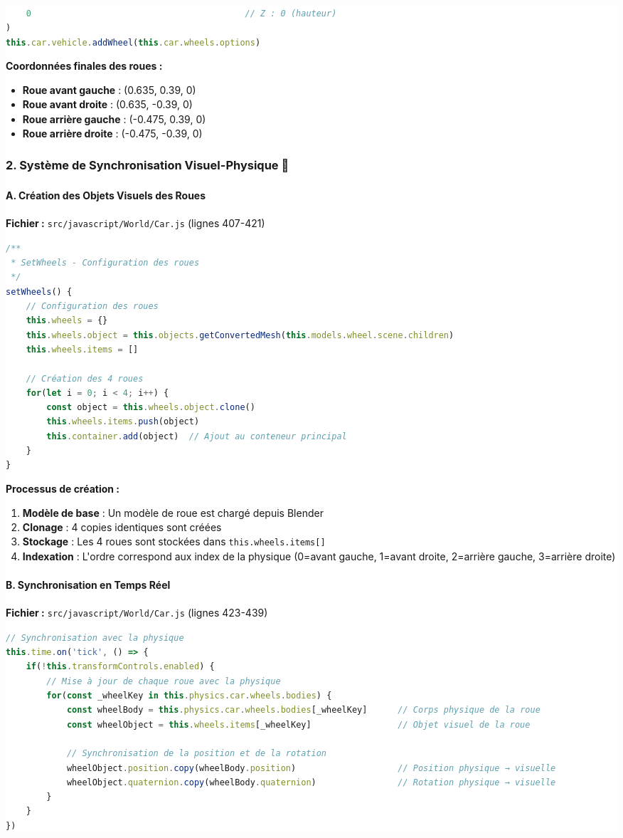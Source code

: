 ```javascript
    0                                          // Z : 0 (hauteur)
)
this.car.vehicle.addWheel(this.car.wheels.options)
```

**Coordonnées finales des roues :**
- **Roue avant gauche** : (0.635, 0.39, 0)
- **Roue avant droite** : (0.635, -0.39, 0)
- **Roue arrière gauche** : (-0.475, 0.39, 0)
- **Roue arrière droite** : (-0.475, -0.39, 0)

### 2. Système de Synchronisation Visuel-Physique 🔄

#### A. Création des Objets Visuels des Roues

**Fichier :** `src/javascript/World/Car.js` (lignes 407-421)

```javascript
/**
 * SetWheels - Configuration des roues
 */
setWheels() {
    // Configuration des roues
    this.wheels = {}
    this.wheels.object = this.objects.getConvertedMesh(this.models.wheel.scene.children)
    this.wheels.items = []

    // Création des 4 roues
    for(let i = 0; i < 4; i++) {
        const object = this.wheels.object.clone()
        this.wheels.items.push(object)
        this.container.add(object)  // Ajout au conteneur principal
    }
}
```

**Processus de création :**
1. **Modèle de base** : Un modèle de roue est chargé depuis Blender
2. **Clonage** : 4 copies identiques sont créées
3. **Stockage** : Les 4 roues sont stockées dans `this.wheels.items[]`
4. **Indexation** : L'ordre correspond aux index de la physique (0=avant gauche, 1=avant droite, 2=arrière gauche, 3=arrière droite)

#### B. Synchronisation en Temps Réel

**Fichier :** `src/javascript/World/Car.js` (lignes 423-439)

```javascript
// Synchronisation avec la physique
this.time.on('tick', () => {
    if(!this.transformControls.enabled) {
        // Mise à jour de chaque roue avec la physique
        for(const _wheelKey in this.physics.car.wheels.bodies) {
            const wheelBody = this.physics.car.wheels.bodies[_wheelKey]      // Corps physique de la roue
            const wheelObject = this.wheels.items[_wheelKey]                 // Objet visuel de la roue

            // Synchronisation de la position et de la rotation
            wheelObject.position.copy(wheelBody.position)                    // Position physique → visuelle
            wheelObject.quaternion.copy(wheelBody.quaternion)                // Rotation physique → visuelle
        }
    }
})
```